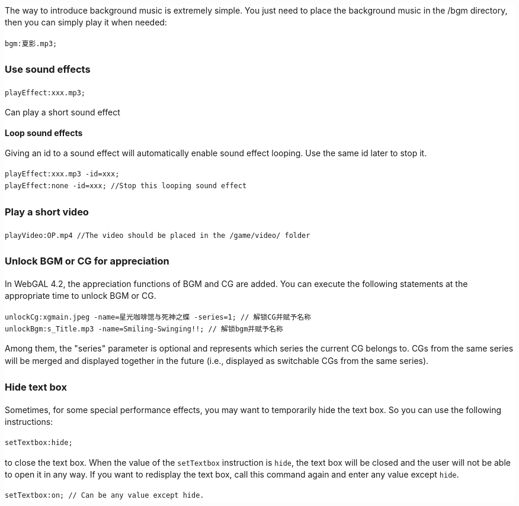 The way to introduce background music is extremely simple. You just need to place the background music in the /bgm directory, then you can simply play it when needed:

```
bgm:夏影.mp3;
```

### Use sound effects

```
playEffect:xxx.mp3;
```

Can play a short sound effect

**Loop sound effects**

Giving an id to a sound effect will automatically enable sound effect looping. Use the same id later to stop it.

```
playEffect:xxx.mp3 -id=xxx;  
playEffect:none -id=xxx; //Stop this looping sound effect
```

### Play a short video

```
playVideo:OP.mp4 //The video should be placed in the /game/video/ folder
```

### Unlock BGM or CG for appreciation

In WebGAL 4.2, the appreciation functions of BGM and CG are added. You can execute the following statements at the appropriate time to unlock BGM or CG.

```text
unlockCg:xgmain.jpeg -name=星光咖啡馆与死神之蝶 -series=1; // 解锁CG并赋予名称
unlockBgm:s_Title.mp3 -name=Smiling-Swinging!!; // 解锁bgm并赋予名称
```

Among them, the "series" parameter is optional and represents which series the current CG belongs to. CGs from the same series will be merged and displayed together in the future (i.e., displayed as switchable CGs from the same series).

### Hide text box

Sometimes, for some special performance effects, you may want to temporarily hide the text box. So you can use the following instructions:

```
setTextbox:hide;  
```

to close the text box. When the value of the `setTextbox` instruction is `hide`, the text box will be closed and the user will not be able to open it in any way. If you want to redisplay the text box, call this command again and enter any value except `hide`.

```
setTextbox:on; // Can be any value except hide.
```

